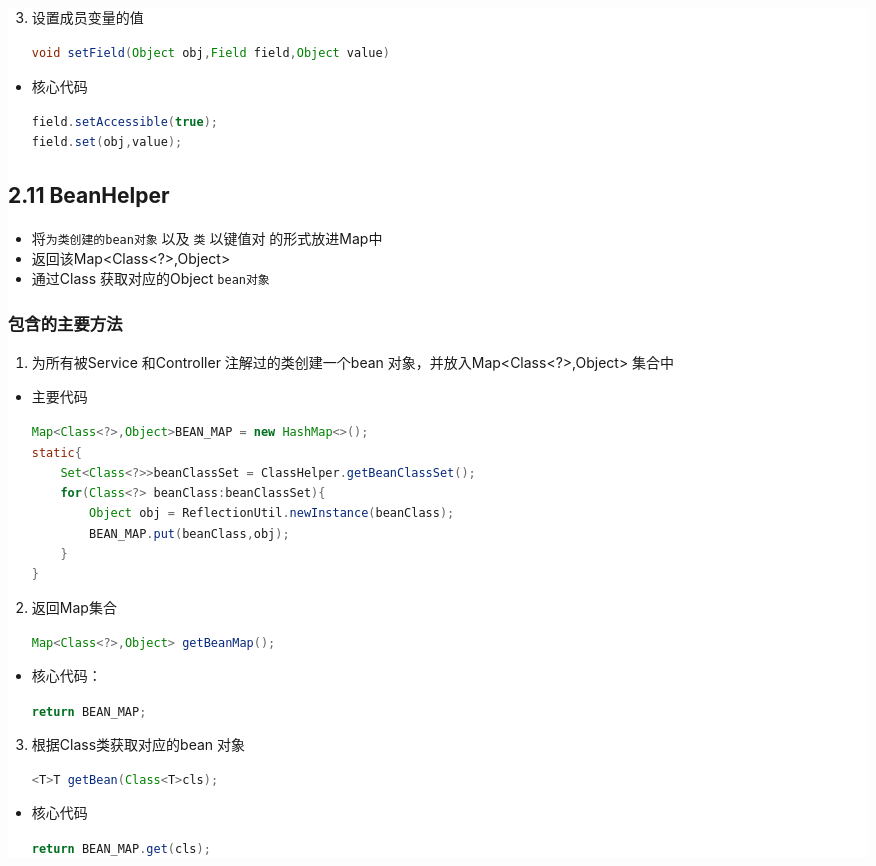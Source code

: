 3. 设置成员变量的值

   ``` java
   void setField(Object obj,Field field,Object value)
   ```

+ 核心代码

  ``` java
  field.setAccessible(true);
  field.set(obj,value);
  ```

## 2.11 BeanHelper

+ 将`为类创建的bean对象` 以及 `类` 以键值对 的形式放进Map中
+ 返回该Map<Class<?>,Object>
+ 通过Class 获取对应的Object `bean对象` 

### 包含的主要方法

1. 为所有被Service 和Controller 注解过的类创建一个bean 对象，并放入Map<Class<?>,Object> 集合中

+ 主要代码

  ``` java
  Map<Class<?>,Object>BEAN_MAP = new HashMap<>();
  static{
      Set<Class<?>>beanClassSet = ClassHelper.getBeanClassSet();
      for(Class<?> beanClass:beanClassSet){
          Object obj = ReflectionUtil.newInstance(beanClass);
          BEAN_MAP.put(beanClass,obj);
      }
  }
  ```

2. 返回Map集合

   ``` java
   Map<Class<?>,Object> getBeanMap();
   ```

+ 核心代码：

  ``` java
  return BEAN_MAP;
  ```

3. 根据Class类获取对应的bean 对象

   ``` java
   <T>T getBean(Class<T>cls);
   ```

+ 核心代码

  ``` java
  return BEAN_MAP.get(cls);
  ```
